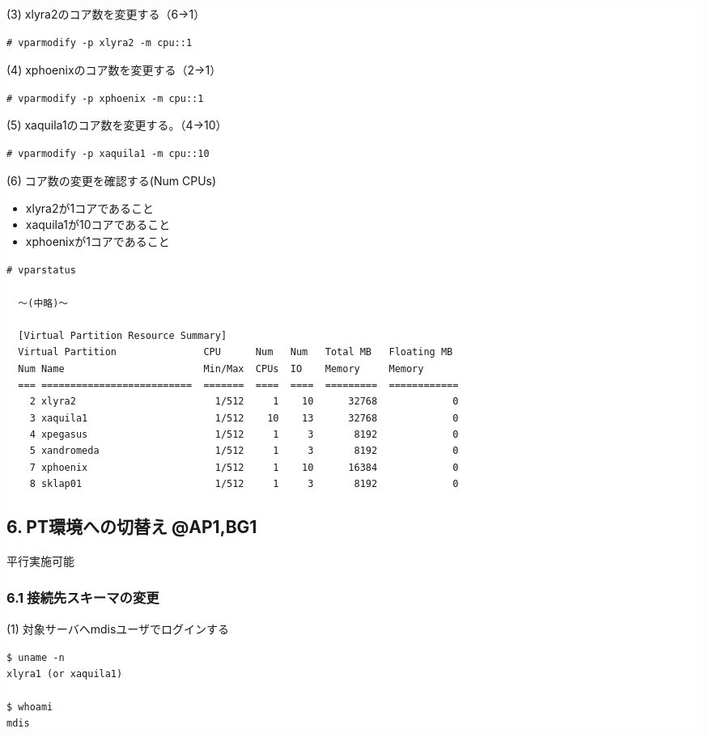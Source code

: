 (3) xlyra2のコア数を変更する（6→1）

```
# vparmodify -p xlyra2 -m cpu::1
```

(4) xphoenixのコア数を変更する（2→1）

```
# vparmodify -p xphoenix -m cpu::1
```

(5) xaquila1のコア数を変更する。（4→10）

```
# vparmodify -p xaquila1 -m cpu::10
```

(6) コア数の変更を確認する(Num CPUs)

- xlyra2が1コアであること
- xaquila1が10コアであること
- xphoenixが1コアであること

```
# vparstatus

  ～(中略)～

  [Virtual Partition Resource Summary]
  Virtual Partition               CPU      Num   Num   Total MB   Floating MB
  Num Name                        Min/Max  CPUs  IO    Memory     Memory
  === ==========================  =======  ====  ====  =========  ============
    2 xlyra2                        1/512     1    10      32768             0
    3 xaquila1                      1/512    10    13      32768             0  
    4 xpegasus                      1/512     1     3       8192             0
    5 xandromeda                    1/512     1     3       8192             0
    7 xphoenix                      1/512     1    10      16384             0
    8 sklap01                       1/512     1     3       8192             0
```


## 6. PT環境への切替え @AP1,BG1

平行実施可能

### 6.1 接続先スキーマの変更

(1) 対象サーバへmdisユーザでログインする

```
$ uname -n
xlyra1 (or xaquila1)

$ whoami
mdis
```
